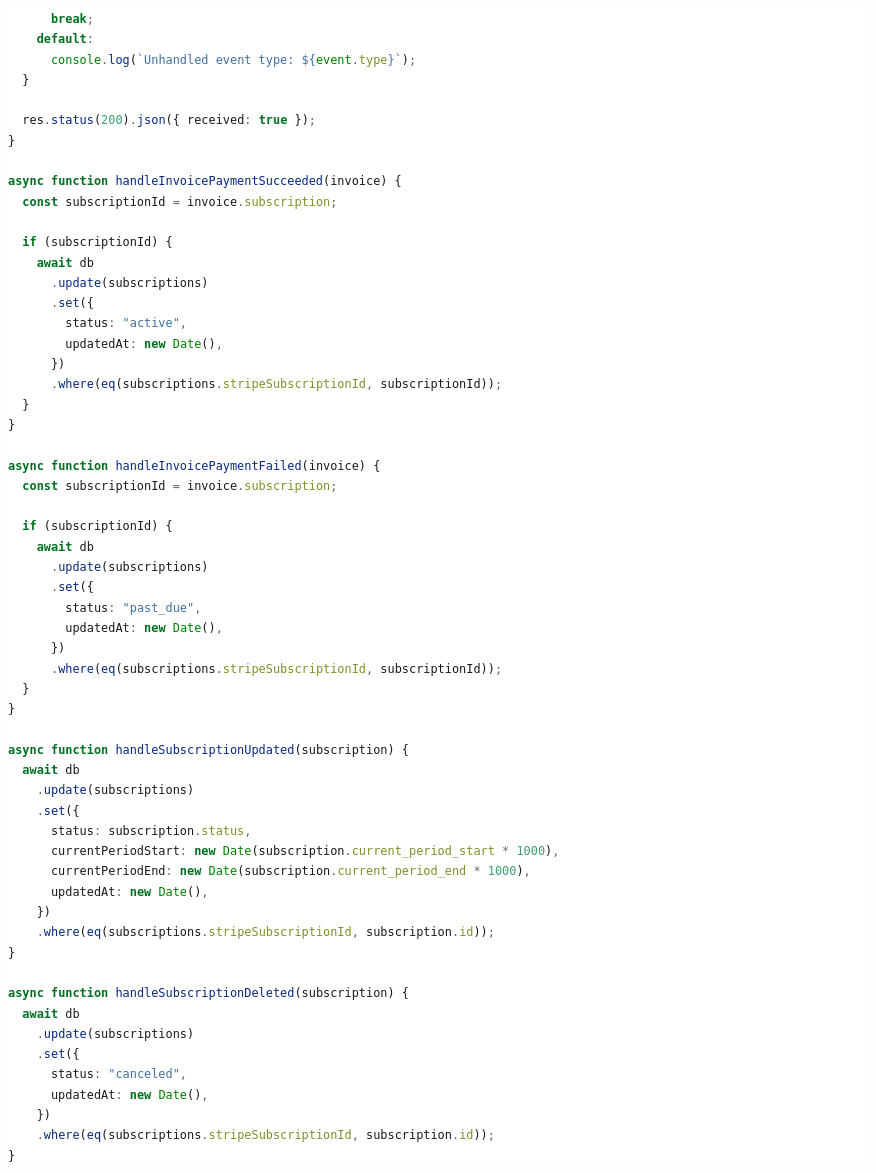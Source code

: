 ```typescript
      break;
    default:
      console.log(`Unhandled event type: ${event.type}`);
  }

  res.status(200).json({ received: true });
}

async function handleInvoicePaymentSucceeded(invoice) {
  const subscriptionId = invoice.subscription;

  if (subscriptionId) {
    await db
      .update(subscriptions)
      .set({
        status: "active",
        updatedAt: new Date(),
      })
      .where(eq(subscriptions.stripeSubscriptionId, subscriptionId));
  }
}

async function handleInvoicePaymentFailed(invoice) {
  const subscriptionId = invoice.subscription;

  if (subscriptionId) {
    await db
      .update(subscriptions)
      .set({
        status: "past_due",
        updatedAt: new Date(),
      })
      .where(eq(subscriptions.stripeSubscriptionId, subscriptionId));
  }
}

async function handleSubscriptionUpdated(subscription) {
  await db
    .update(subscriptions)
    .set({
      status: subscription.status,
      currentPeriodStart: new Date(subscription.current_period_start * 1000),
      currentPeriodEnd: new Date(subscription.current_period_end * 1000),
      updatedAt: new Date(),
    })
    .where(eq(subscriptions.stripeSubscriptionId, subscription.id));
}

async function handleSubscriptionDeleted(subscription) {
  await db
    .update(subscriptions)
    .set({
      status: "canceled",
      updatedAt: new Date(),
    })
    .where(eq(subscriptions.stripeSubscriptionId, subscription.id));
}
```
